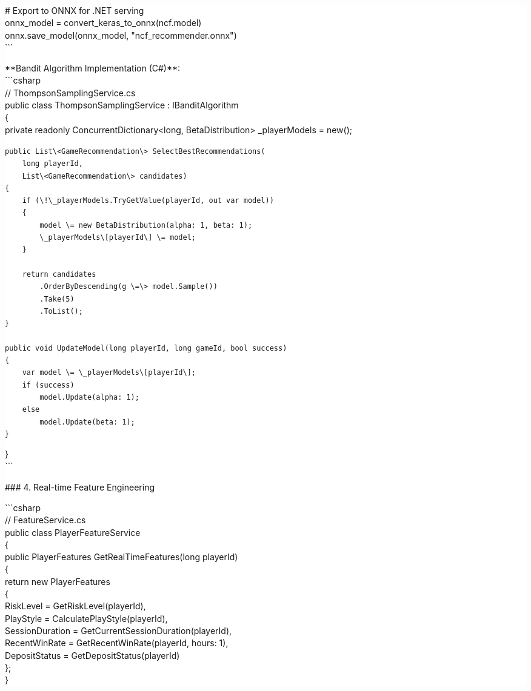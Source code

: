 \# Export to ONNX for .NET serving  
onnx\_model \= convert\_keras\_to\_onnx(ncf.model)  
onnx.save\_model(onnx\_model, "ncf\_recommender.onnx")  
\`\`\`

\*\*Bandit Algorithm Implementation (C\#)\*\*:  
\`\`\`csharp  
// ThompsonSamplingService.cs  
public class ThompsonSamplingService : IBanditAlgorithm  
{  
    private readonly ConcurrentDictionary\<long, BetaDistribution\> \_playerModels \= new();

    public List\<GameRecommendation\> SelectBestRecommendations(  
        long playerId,   
        List\<GameRecommendation\> candidates)  
    {  
        if (\!\_playerModels.TryGetValue(playerId, out var model))  
        {  
            model \= new BetaDistribution(alpha: 1, beta: 1);  
            \_playerModels\[playerId\] \= model;  
        }

        return candidates  
            .OrderByDescending(g \=\> model.Sample())  
            .Take(5)  
            .ToList();  
    }

    public void UpdateModel(long playerId, long gameId, bool success)  
    {  
        var model \= \_playerModels\[playerId\];  
        if (success)  
            model.Update(alpha: 1);  
        else  
            model.Update(beta: 1);  
    }  
}  
\`\`\`

\#\#\# 4\. Real-time Feature Engineering

\`\`\`csharp  
// FeatureService.cs  
public class PlayerFeatureService  
{  
    public PlayerFeatures GetRealTimeFeatures(long playerId)  
    {  
        return new PlayerFeatures  
        {  
            RiskLevel \= GetRiskLevel(playerId),  
            PlayStyle \= CalculatePlayStyle(playerId),  
            SessionDuration \= GetCurrentSessionDuration(playerId),  
            RecentWinRate \= GetRecentWinRate(playerId, hours: 1),  
            DepositStatus \= GetDepositStatus(playerId)  
        };  
    }
